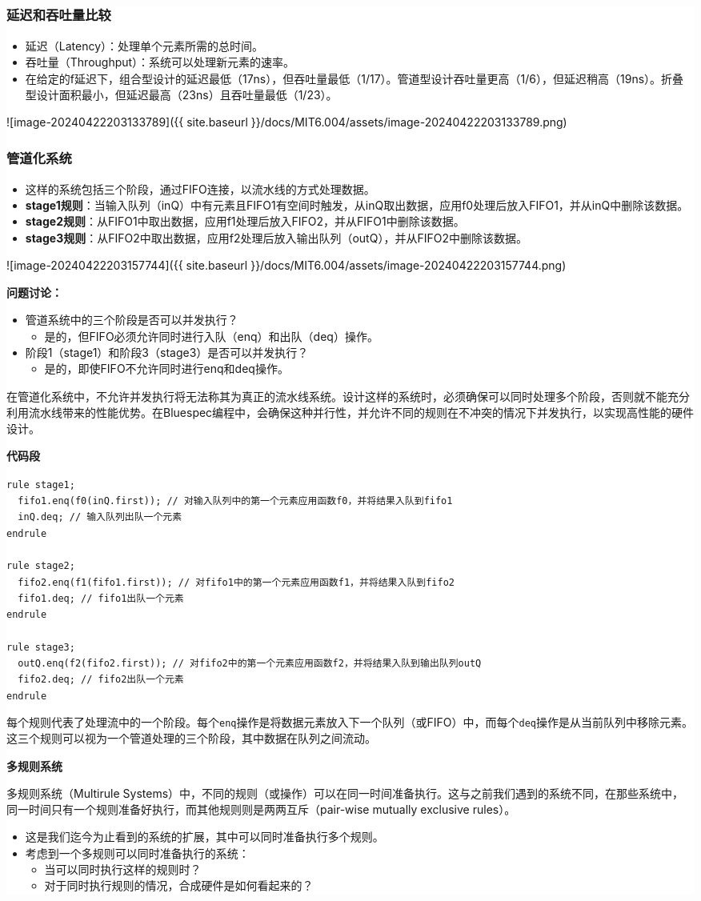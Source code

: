 ### 延迟和吞吐量比较
- 延迟（Latency）：处理单个元素所需的总时间。
- 吞吐量（Throughput）：系统可以处理新元素的速率。
- 在给定的f延迟下，组合型设计的延迟最低（17ns），但吞吐量最低（1/17）。管道型设计吞吐量更高（1/6），但延迟稍高（19ns）。折叠型设计面积最小，但延迟最高（23ns）且吞吐量最低（1/23）。

![image-20240422203133789]({{ site.baseurl }}/docs/MIT6.004/assets/image-20240422203133789.png)

### 管道化系统
- 这样的系统包括三个阶段，通过FIFO连接，以流水线的方式处理数据。
- **stage1规则**：当输入队列（inQ）中有元素且FIFO1有空间时触发，从inQ取出数据，应用f0处理后放入FIFO1，并从inQ中删除该数据。
- **stage2规则**：从FIFO1中取出数据，应用f1处理后放入FIFO2，并从FIFO1中删除该数据。
- **stage3规则**：从FIFO2中取出数据，应用f2处理后放入输出队列（outQ），并从FIFO2中删除该数据。

![image-20240422203157744]({{ site.baseurl }}/docs/MIT6.004/assets/image-20240422203157744.png)

**问题讨论：**
- 管道系统中的三个阶段是否可以并发执行？
  - 是的，但FIFO必须允许同时进行入队（enq）和出队（deq）操作。
- 阶段1（stage1）和阶段3（stage3）是否可以并发执行？
  - 是的，即使FIFO不允许同时进行enq和deq操作。

在管道化系统中，不允许并发执行将无法称其为真正的流水线系统。设计这样的系统时，必须确保可以同时处理多个阶段，否则就不能充分利用流水线带来的性能优势。在Bluespec编程中，会确保这种并行性，并允许不同的规则在不冲突的情况下并发执行，以实现高性能的硬件设计。

**代码段**

```bluespec
rule stage1;
  fifo1.enq(f0(inQ.first)); // 对输入队列中的第一个元素应用函数f0，并将结果入队到fifo1
  inQ.deq; // 输入队列出队一个元素
endrule

rule stage2;
  fifo2.enq(f1(fifo1.first)); // 对fifo1中的第一个元素应用函数f1，并将结果入队到fifo2
  fifo1.deq; // fifo1出队一个元素
endrule

rule stage3;
  outQ.enq(f2(fifo2.first)); // 对fifo2中的第一个元素应用函数f2，并将结果入队到输出队列outQ
  fifo2.deq; // fifo2出队一个元素
endrule
```

每个规则代表了处理流中的一个阶段。每个`enq`操作是将数据元素放入下一个队列（或FIFO）中，而每个`deq`操作是从当前队列中移除元素。这三个规则可以视为一个管道处理的三个阶段，其中数据在队列之间流动。

**多规则系统**

多规则系统（Multirule Systems）中，不同的规则（或操作）可以在同一时间准备执行。这与之前我们遇到的系统不同，在那些系统中，同一时间只有一个规则准备好执行，而其他规则则是两两互斥（pair-wise mutually exclusive rules）。

- 这是我们迄今为止看到的系统的扩展，其中可以同时准备执行多个规则。
- 考虑到一个多规则可以同时准备执行的系统：
  - 当可以同时执行这样的规则时？
  - 对于同时执行规则的情况，合成硬件是如何看起来的？
